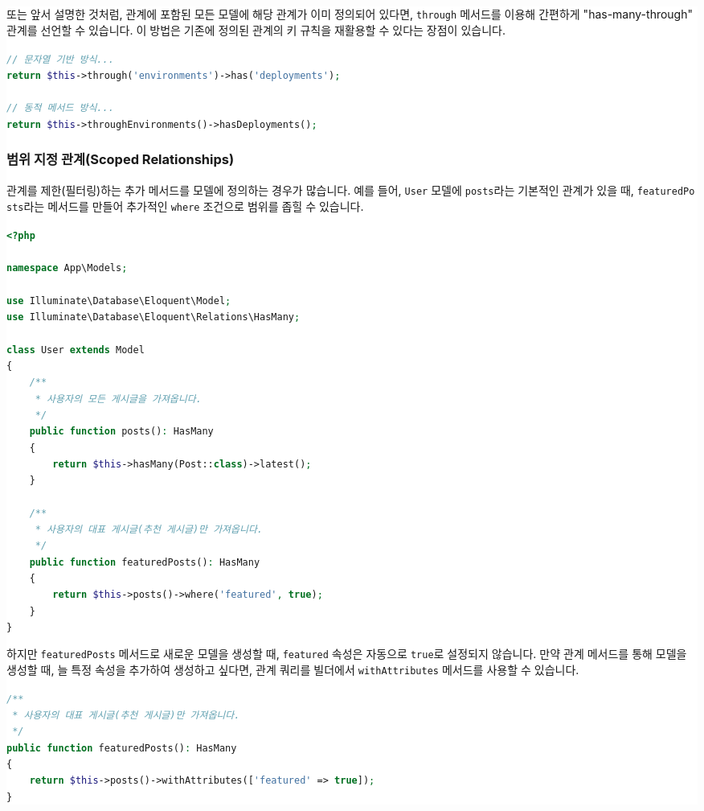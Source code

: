 또는 앞서 설명한 것처럼, 관계에 포함된 모든 모델에 해당 관계가 이미 정의되어 있다면, `through` 메서드를 이용해 간편하게 "has-many-through" 관계를 선언할 수 있습니다. 이 방법은 기존에 정의된 관계의 키 규칙을 재활용할 수 있다는 장점이 있습니다.

```php
// 문자열 기반 방식...
return $this->through('environments')->has('deployments');

// 동적 메서드 방식...
return $this->throughEnvironments()->hasDeployments();
```

<a name="scoped-relationships"></a>
### 범위 지정 관계(Scoped Relationships)

관계를 제한(필터링)하는 추가 메서드를 모델에 정의하는 경우가 많습니다. 예를 들어, `User` 모델에 `posts`라는 기본적인 관계가 있을 때, `featuredPosts`라는 메서드를 만들어 추가적인 `where` 조건으로 범위를 좁힐 수 있습니다.

```php
<?php

namespace App\Models;

use Illuminate\Database\Eloquent\Model;
use Illuminate\Database\Eloquent\Relations\HasMany;

class User extends Model
{
    /**
     * 사용자의 모든 게시글을 가져옵니다.
     */
    public function posts(): HasMany
    {
        return $this->hasMany(Post::class)->latest();
    }

    /**
     * 사용자의 대표 게시글(추천 게시글)만 가져옵니다.
     */
    public function featuredPosts(): HasMany
    {
        return $this->posts()->where('featured', true);
    }
}
```

하지만 `featuredPosts` 메서드로 새로운 모델을 생성할 때, `featured` 속성은 자동으로 `true`로 설정되지 않습니다. 만약 관계 메서드를 통해 모델을 생성할 때, 늘 특정 속성을 추가하여 생성하고 싶다면, 관계 쿼리를 빌더에서 `withAttributes` 메서드를 사용할 수 있습니다.

```php
/**
 * 사용자의 대표 게시글(추천 게시글)만 가져옵니다.
 */
public function featuredPosts(): HasMany
{
    return $this->posts()->withAttributes(['featured' => true]);
}
```
